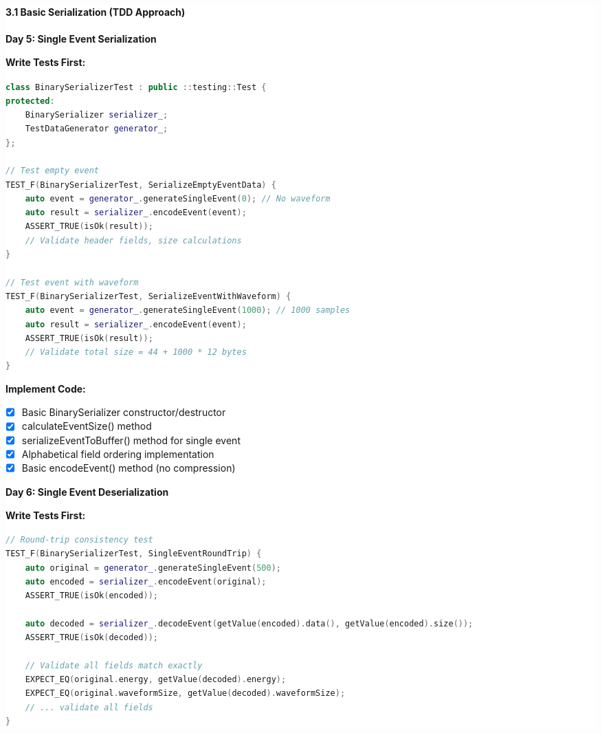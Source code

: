 #### 3.1 Basic Serialization (TDD Approach)

**Day 5: Single Event Serialization**

**Write Tests First:**
```cpp
class BinarySerializerTest : public ::testing::Test {
protected:
    BinarySerializer serializer_;
    TestDataGenerator generator_;
};

// Test empty event
TEST_F(BinarySerializerTest, SerializeEmptyEventData) {
    auto event = generator_.generateSingleEvent(0); // No waveform
    auto result = serializer_.encodeEvent(event);
    ASSERT_TRUE(isOk(result));
    // Validate header fields, size calculations
}

// Test event with waveform
TEST_F(BinarySerializerTest, SerializeEventWithWaveform) {
    auto event = generator_.generateSingleEvent(1000); // 1000 samples
    auto result = serializer_.encodeEvent(event);
    ASSERT_TRUE(isOk(result));
    // Validate total size = 44 + 1000 * 12 bytes
}
```

**Implement Code:**
- [x] Basic BinarySerializer constructor/destructor
- [x] calculateEventSize() method
- [x] serializeEventToBuffer() method for single event
- [x] Alphabetical field ordering implementation
- [x] Basic encodeEvent() method (no compression)

**Day 6: Single Event Deserialization**

**Write Tests First:**
```cpp
// Round-trip consistency test
TEST_F(BinarySerializerTest, SingleEventRoundTrip) {
    auto original = generator_.generateSingleEvent(500);
    auto encoded = serializer_.encodeEvent(original);
    ASSERT_TRUE(isOk(encoded));
    
    auto decoded = serializer_.decodeEvent(getValue(encoded).data(), getValue(encoded).size());
    ASSERT_TRUE(isOk(decoded));
    
    // Validate all fields match exactly
    EXPECT_EQ(original.energy, getValue(decoded).energy);
    EXPECT_EQ(original.waveformSize, getValue(decoded).waveformSize);
    // ... validate all fields
}
```
